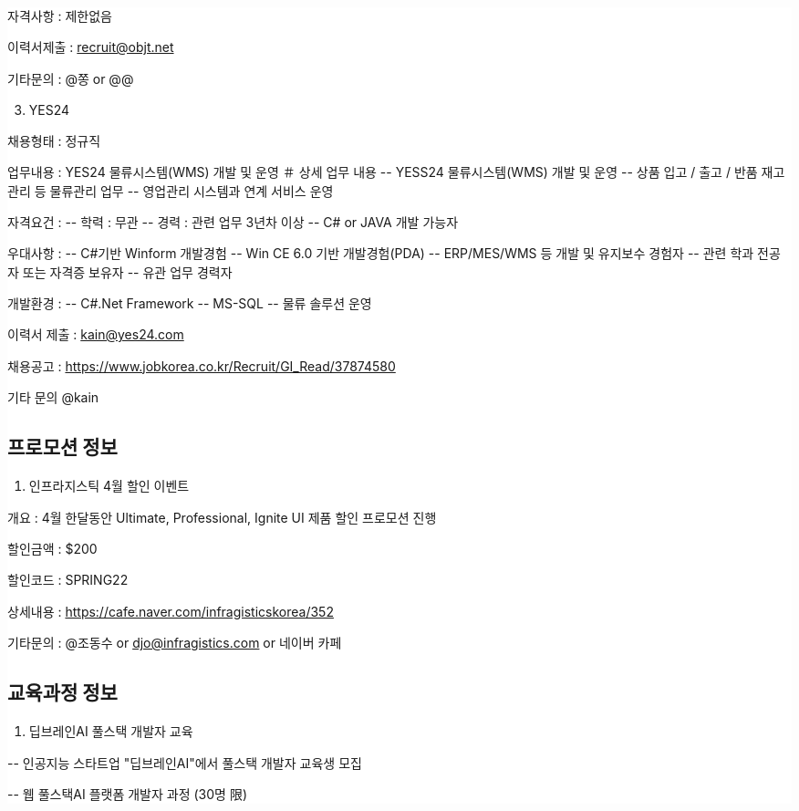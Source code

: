   자격사항 : 제한없음
  
  이력서제출 : recruit@objt.net
  
  기타문의 : @쫑 or @@
  
3) YES24

  채용형태 : 정규직

  업무내용 : YES24 물류시스템(WMS) 개발 및 운영
    ＃ 상세 업무 내용
        -- YESS24 물류시스템(WMS) 개발 및 운영
        -- 상품 입고 / 출고 / 반품 재고관리 등 물류관리 업무
        -- 영업관리 시스템과 연계 서비스 운영
  
  자격요건 :
    -- 학력 : 무관
    -- 경력 : 관련 업무 3년차 이상
    -- C# or JAVA 개발 가능자
    
  우대사항 :
    -- C#기반 Winform 개발경험
    -- Win CE 6.0 기반 개발경험(PDA)
    -- ERP/MES/WMS 등 개발 및 유지보수 경험자
    -- 관련 학과 전공자 또는 자격증 보유자
    -- 유관 업무 경력자
    
  개발환경 :
    -- C#.Net Framework
    -- MS-SQL
    -- 물류 솔루션 운영
    
  이력서 제출 : kain@yes24.com
  
  채용공고 : https://www.jobkorea.co.kr/Recruit/GI_Read/37874580
  
  기타 문의 @kain
  
## 프로모션 정보
1) 인프라지스틱 4월 할인 이벤트

  개요 : 4월 한달동안 Ultimate, Professional, Ignite UI 제품 할인 프로모션 진행
  
  할인금액 : $200
  
  할인코드 : SPRING22
  
  상세내용 : https://cafe.naver.com/infragisticskorea/352
  
  기타문의 : @조동수 or djo@infragistics.com or 네이버 카페
  
## 교육과정 정보
1) 딥브레인AI 풀스택 개발자 교육

  -- 인공지능 스타트업 "딥브레인AI"에서 풀스택 개발자 교육생 모집
  
  -- 웹 풀스택AI 플랫폼 개발자 과정 (30명 限)
  